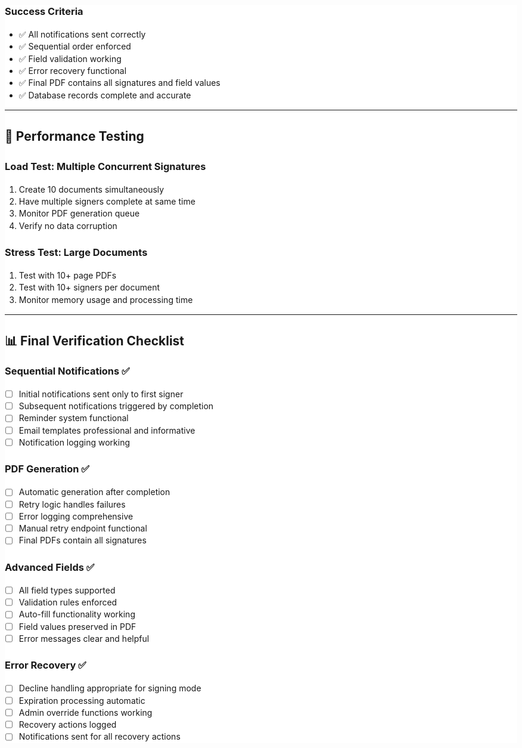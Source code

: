 ### **Success Criteria**
- ✅ All notifications sent correctly
- ✅ Sequential order enforced
- ✅ Field validation working
- ✅ Error recovery functional
- ✅ Final PDF contains all signatures and field values
- ✅ Database records complete and accurate

---

## 🎯 **Performance Testing**

### **Load Test: Multiple Concurrent Signatures**
1. Create 10 documents simultaneously
2. Have multiple signers complete at same time
3. Monitor PDF generation queue
4. Verify no data corruption

### **Stress Test: Large Documents**
1. Test with 10+ page PDFs
2. Test with 10+ signers per document
3. Monitor memory usage and processing time

---

## 📊 **Final Verification Checklist**

### **Sequential Notifications ✅**
- [ ] Initial notifications sent only to first signer
- [ ] Subsequent notifications triggered by completion
- [ ] Reminder system functional
- [ ] Email templates professional and informative
- [ ] Notification logging working

### **PDF Generation ✅**
- [ ] Automatic generation after completion
- [ ] Retry logic handles failures
- [ ] Error logging comprehensive
- [ ] Manual retry endpoint functional
- [ ] Final PDFs contain all signatures

### **Advanced Fields ✅**
- [ ] All field types supported
- [ ] Validation rules enforced
- [ ] Auto-fill functionality working
- [ ] Field values preserved in PDF
- [ ] Error messages clear and helpful

### **Error Recovery ✅**
- [ ] Decline handling appropriate for signing mode
- [ ] Expiration processing automatic
- [ ] Admin override functions working
- [ ] Recovery actions logged
- [ ] Notifications sent for all recovery actions
